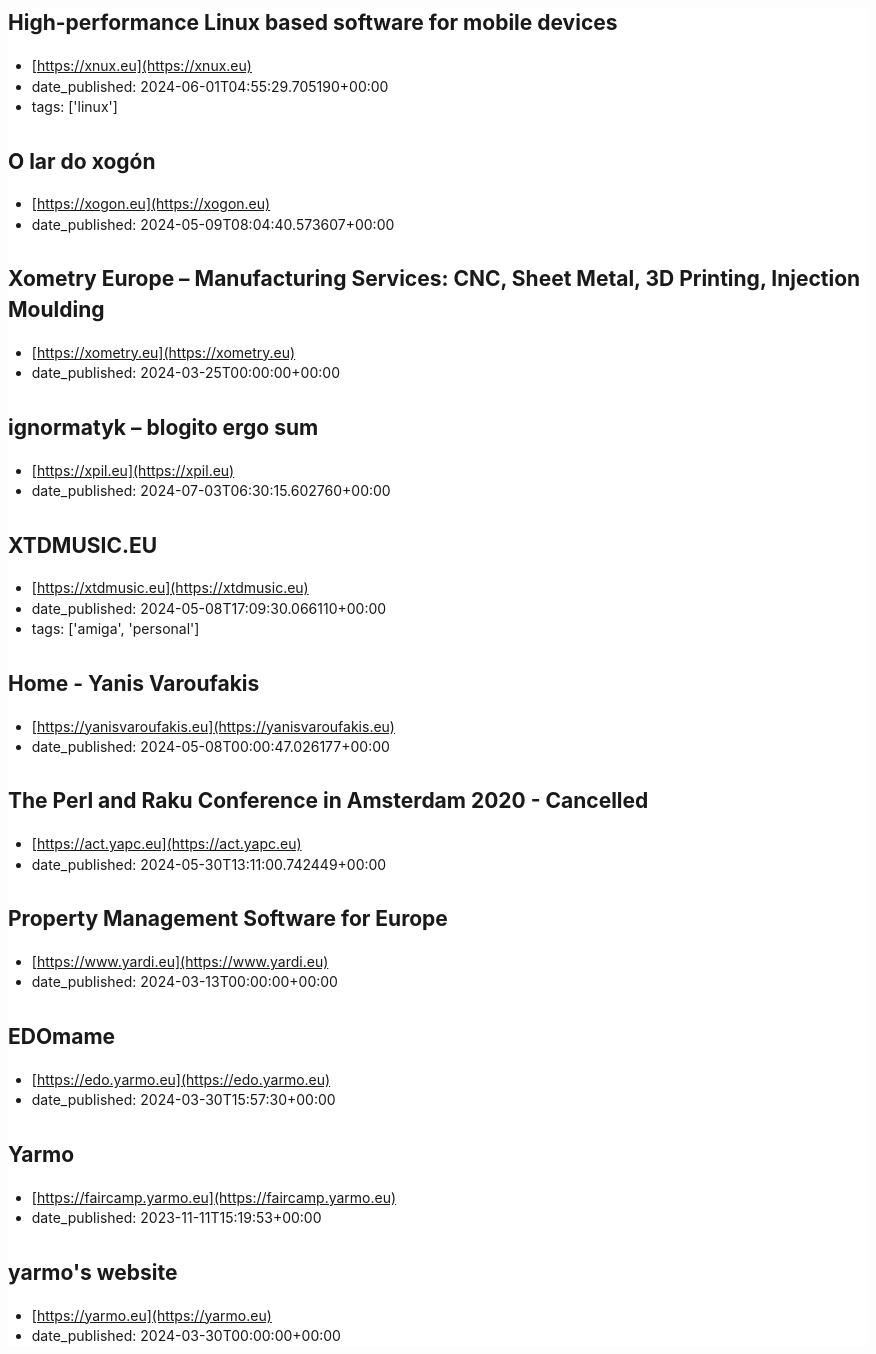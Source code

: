  ## High-performance Linux based software for mobile devices
 - [https://xnux.eu](https://xnux.eu)
 - date_published: 2024-06-01T04:55:29.705190+00:00
 - tags: ['linux']

 ## O lar do xogón
 - [https://xogon.eu](https://xogon.eu)
 - date_published: 2024-05-09T08:04:40.573607+00:00

 ## Xometry Europe – Manufacturing Services: CNC, Sheet Metal, 3D Printing, Injection Moulding
 - [https://xometry.eu](https://xometry.eu)
 - date_published: 2024-03-25T00:00:00+00:00

 ## ignormatyk – blogito ergo sum
 - [https://xpil.eu](https://xpil.eu)
 - date_published: 2024-07-03T06:30:15.602760+00:00

 ## XTDMUSIC.EU
 - [https://xtdmusic.eu](https://xtdmusic.eu)
 - date_published: 2024-05-08T17:09:30.066110+00:00
 - tags: ['amiga', 'personal']

 ## Home - Yanis Varoufakis
 - [https://yanisvaroufakis.eu](https://yanisvaroufakis.eu)
 - date_published: 2024-05-08T00:00:47.026177+00:00

 ## The Perl and Raku Conference in Amsterdam 2020 - Cancelled
 - [https://act.yapc.eu](https://act.yapc.eu)
 - date_published: 2024-05-30T13:11:00.742449+00:00

 ## Property Management Software for Europe
 - [https://www.yardi.eu](https://www.yardi.eu)
 - date_published: 2024-03-13T00:00:00+00:00

 ## EDOmame
 - [https://edo.yarmo.eu](https://edo.yarmo.eu)
 - date_published: 2024-03-30T15:57:30+00:00

 ## Yarmo
 - [https://faircamp.yarmo.eu](https://faircamp.yarmo.eu)
 - date_published: 2023-11-11T15:19:53+00:00

 ## yarmo's website
 - [https://yarmo.eu](https://yarmo.eu)
 - date_published: 2024-03-30T00:00:00+00:00

